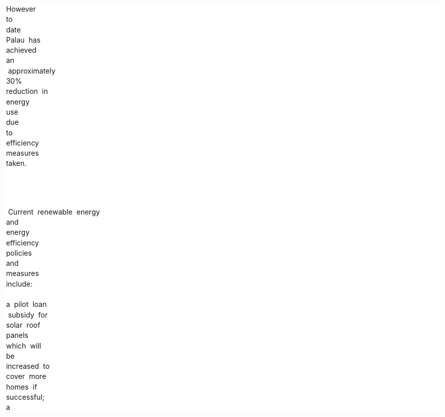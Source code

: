   However	
  to	
  date	
  Palau	
  has	
  achieved	
  an	
  
approximately	
  30%	
  reduction	
  in	
  energy	
  use	
  due	
  to	
  efficiency	
  measures	
  taken.	
  	
  	
  
	
  
Current	
  renewable	
  energy	
  and	
  energy	
  efficiency	
  policies	
  and	
  measures	
  include:	
  	
  a	
  pilot	
  loan	
  
subsidy	
  for	
  solar	
  roof	
  panels	
  which	
  will	
  be	
  increased	
  to	
  cover	
  more	
  homes	
  if	
  successful;	
  a	
  